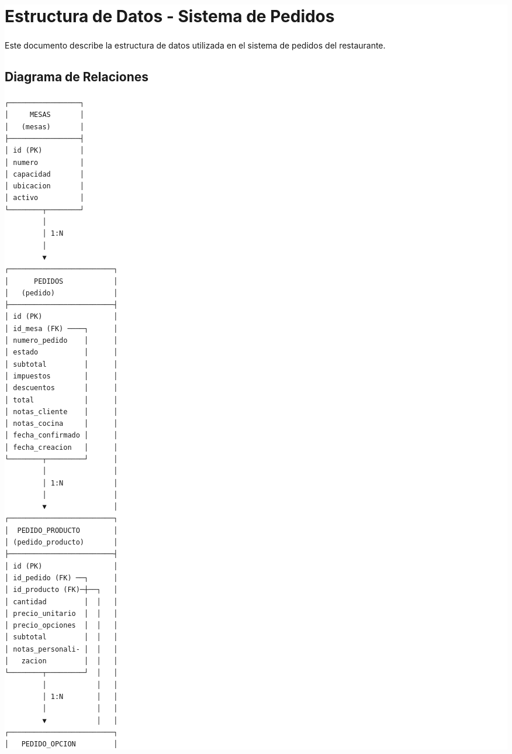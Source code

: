 # Estructura de Datos - Sistema de Pedidos

Este documento describe la estructura de datos utilizada en el sistema de pedidos del restaurante.

## Diagrama de Relaciones

```
┌─────────────────┐
│     MESAS       │
│   (mesas)       │
├─────────────────┤
│ id (PK)         │
│ numero          │
│ capacidad       │
│ ubicacion       │
│ activo          │
└────────┬────────┘
         │
         │ 1:N
         │
         ▼
┌─────────────────────────┐
│      PEDIDOS            │
│   (pedido)              │
├─────────────────────────┤
│ id (PK)                 │
│ id_mesa (FK) ────┐      │
│ numero_pedido    │      │
│ estado           │      │
│ subtotal         │      │
│ impuestos        │      │
│ descuentos       │      │
│ total            │      │
│ notas_cliente    │      │
│ notas_cocina     │      │
│ fecha_confirmado │      │
│ fecha_creacion   │      │
└────────┬─────────┘      │
         │                │
         │ 1:N            │
         │                │
         ▼                │
┌─────────────────────────┐
│  PEDIDO_PRODUCTO        │
│ (pedido_producto)       │
├─────────────────────────┤
│ id (PK)                 │
│ id_pedido (FK) ──┐      │
│ id_producto (FK)─┼──┐   │
│ cantidad         │  │   │
│ precio_unitario  │  │   │
│ precio_opciones  │  │   │
│ subtotal         │  │   │
│ notas_personali- │  │   │
│   zacion         │  │   │
└────────┬─────────┘  │   │
         │            │   │
         │ 1:N        │   │
         │            │   │
         ▼            │   │
┌─────────────────────────┐
│   PEDIDO_OPCION         │
```
